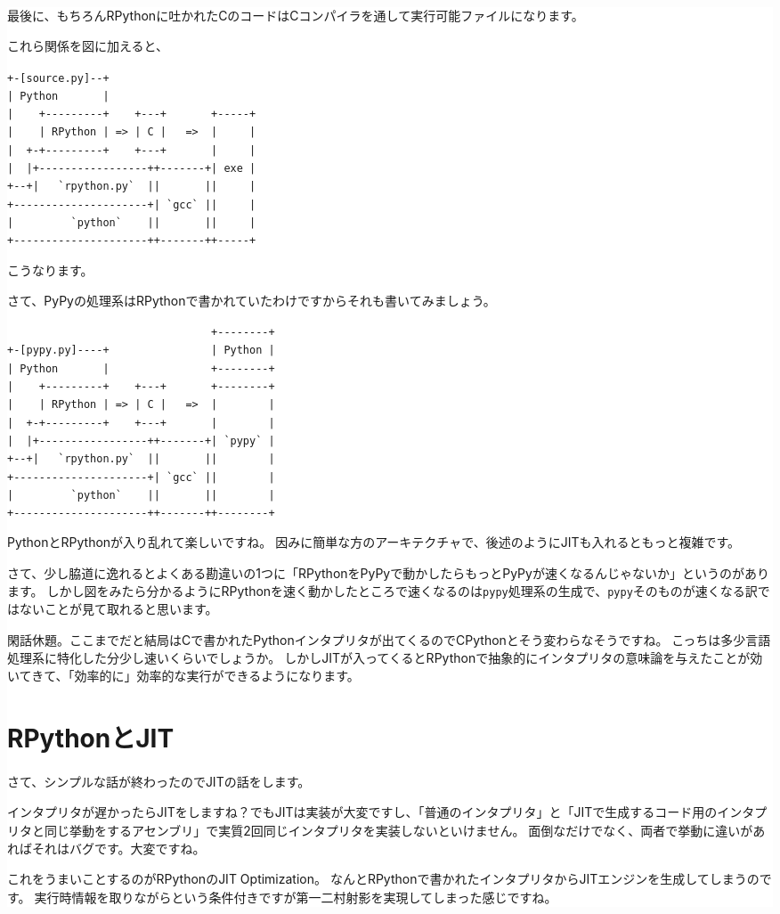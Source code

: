 最後に、もちろんRPythonに吐かれたCのコードはCコンパイラを通して実行可能ファイルになります。

これら関係を図に加えると、

```
+-[source.py]--+
| Python       |
|    +---------+    +---+       +-----+
|    | RPython | => | C |   =>  |     |
|  +-+---------+    +---+       |     |
|  |+-----------------++-------+| exe |
+--+|   `rpython.py`  ||       ||     |
+---------------------+| `gcc` ||     |
|         `python`    ||       ||     |
+---------------------++-------++-----+
```

こうなります。


さて、PyPyの処理系はRPythonで書かれていたわけですからそれも書いてみましょう。

```
                                +--------+
+-[pypy.py]----+                | Python |
| Python       |                +--------+
|    +---------+    +---+       +--------+
|    | RPython | => | C |   =>  |        |
|  +-+---------+    +---+       |        |
|  |+-----------------++-------+| `pypy` |
+--+|   `rpython.py`  ||       ||        |
+---------------------+| `gcc` ||        |
|         `python`    ||       ||        |
+---------------------++-------++--------+
```

PythonとRPythonが入り乱れて楽しいですね。
因みに簡単な方のアーキテクチャで、後述のようにJITも入れるともっと複雑です。

さて、少し脇道に逸れるとよくある勘違いの1つに「RPythonをPyPyで動かしたらもっとPyPyが速くなるんじゃないか」というのがあります。
しかし図をみたら分かるようにRPythonを速く動かしたところで速くなるのは`pypy`処理系の生成で、`pypy`そのものが速くなる訳ではないことが見て取れると思います。

閑話休題。ここまでだと結局はCで書かれたPythonインタプリタが出てくるのでCPythonとそう変わらなそうですね。
こっちは多少言語処理系に特化した分少し速いくらいでしょうか。
しかしJITが入ってくるとRPythonで抽象的にインタプリタの意味論を与えたことが効いてきて、「効率的に」効率的な実行ができるようになります。

# RPythonとJIT
さて、シンプルな話が終わったのでJITの話をします。

インタプリタが遅かったらJITをしますね？でもJITは実装が大変ですし、「普通のインタプリタ」と「JITで生成するコード用のインタプリタと同じ挙動をするアセンブリ」で実質2回同じインタプリタを実装しないといけません。
面倒なだけでなく、両者で挙動に違いがあればそれはバグです。大変ですね。

これをうまいことするのがRPythonのJIT Optimization。
なんとRPythonで書かれたインタプリタからJITエンジンを生成してしまうのです。
実行時情報を取りながらという条件付きですが第一二村射影を実現してしまった感じですね。
